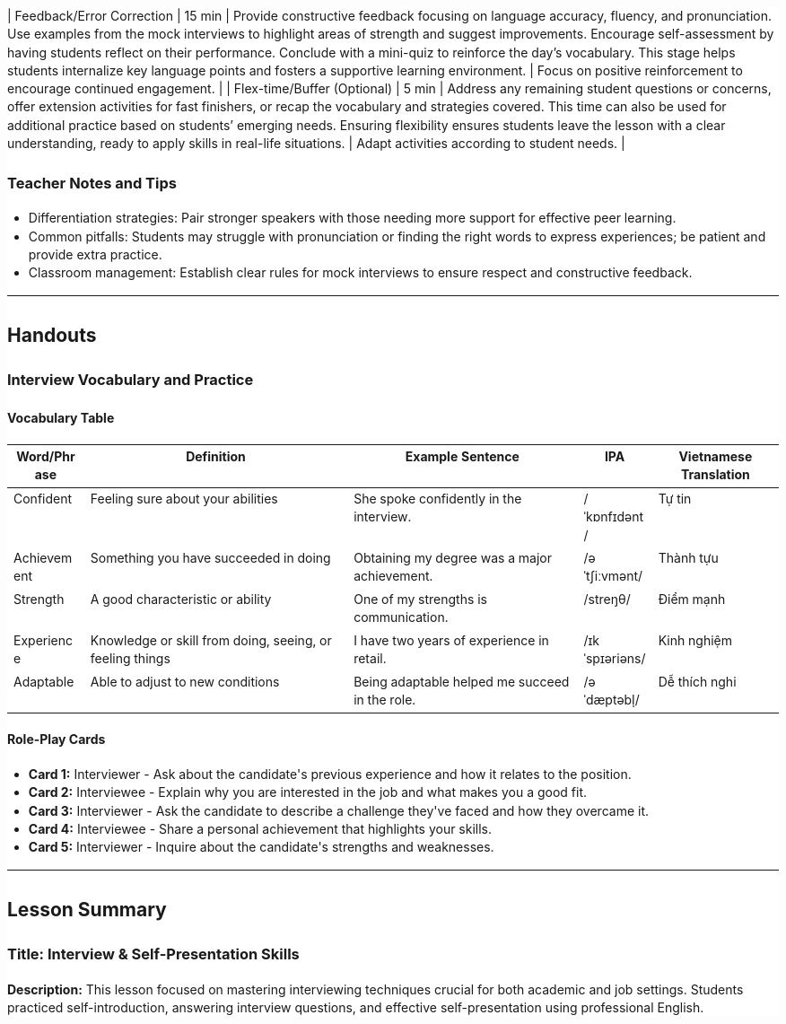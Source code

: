 | Feedback/Error Correction     | 15 min | Provide constructive feedback focusing on language accuracy, fluency, and pronunciation. Use examples from the mock interviews to highlight areas of strength and suggest improvements. Encourage self-assessment by having students reflect on their performance. Conclude with a mini-quiz to reinforce the day’s vocabulary. This stage helps students internalize key language points and fosters a supportive learning environment.                                                        | Focus on positive reinforcement to encourage continued engagement. |
| Flex-time/Buffer (Optional)   | 5 min  | Address any remaining student questions or concerns, offer extension activities for fast finishers, or recap the vocabulary and strategies covered. This time can also be used for additional practice based on students’ emerging needs. Ensuring flexibility ensures students leave the lesson with a clear understanding, ready to apply skills in real-life situations.                                                                                                     | Adapt activities according to student needs. |

### Teacher Notes and Tips
- Differentiation strategies: Pair stronger speakers with those needing more support for effective peer learning.
- Common pitfalls: Students may struggle with pronunciation or finding the right words to express experiences; be patient and provide extra practice.
- Classroom management: Establish clear rules for mock interviews to ensure respect and constructive feedback.

---

## Handouts

### Interview Vocabulary and Practice

#### Vocabulary Table

| Word/Phrase  | Definition | Example Sentence | IPA | Vietnamese Translation |
|--------------|------------|------------------|-----|------------------------|
| Confident    | Feeling sure about your abilities | She spoke confidently in the interview. | /ˈkɒnfɪdənt/ | Tự tin |
| Achievement  | Something you have succeeded in doing | Obtaining my degree was a major achievement. | /əˈtʃiːvmənt/ | Thành tựu |
| Strength     | A good characteristic or ability | One of my strengths is communication. | /streŋθ/ | Điểm mạnh |
| Experience   | Knowledge or skill from doing, seeing, or feeling things | I have two years of experience in retail. | /ɪkˈspɪəriəns/ | Kinh nghiệm |
| Adaptable    | Able to adjust to new conditions | Being adaptable helped me succeed in the role. | /əˈdæptəbl̩/ | Dễ thích nghi |

#### Role-Play Cards

- **Card 1:** Interviewer - Ask about the candidate's previous experience and how it relates to the position.
- **Card 2:** Interviewee - Explain why you are interested in the job and what makes you a good fit.
- **Card 3:** Interviewer - Ask the candidate to describe a challenge they've faced and how they overcame it.
- **Card 4:** Interviewee - Share a personal achievement that highlights your skills.
- **Card 5:** Interviewer - Inquire about the candidate's strengths and weaknesses.

---

## Lesson Summary

### Title: Interview & Self-Presentation Skills

**Description:** 
This lesson focused on mastering interviewing techniques crucial for both academic and job settings. Students practiced self-introduction, answering interview questions, and effective self-presentation using professional English.

